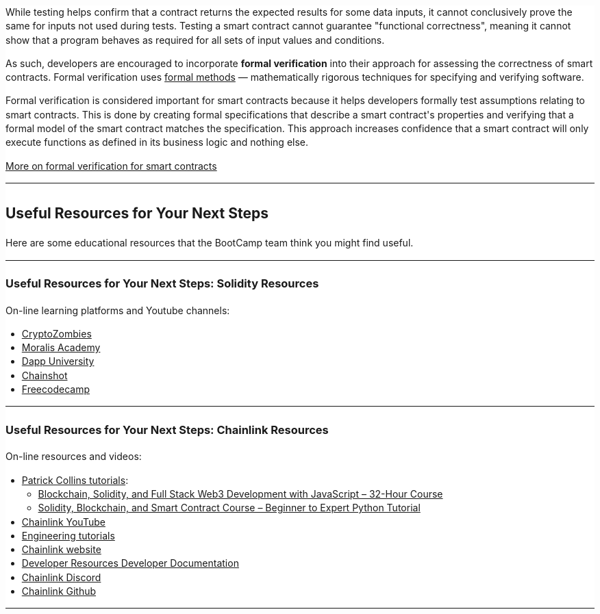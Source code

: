 While testing helps confirm that a contract returns the expected results for some data inputs, it cannot conclusively prove the same for inputs not used during tests. Testing a smart contract cannot guarantee "functional correctness", meaning it cannot show that a program behaves as required for all sets of input values and conditions.

As such, developers are encouraged to incorporate **formal verification** into their approach for assessing the correctness of smart contracts. Formal verification uses [formal methods](https://www.brookings.edu/techstream/formal-methods-as-a-path-toward-better-cybersecurity/) — mathematically rigorous techniques for specifying and verifying software.

Formal verification is considered important for smart contracts because it helps developers formally test assumptions relating to smart contracts. This is done by creating formal specifications that describe a smart contract's properties and verifying that a formal model of the smart contract matches the specification. This approach increases confidence that a smart contract will only execute functions as defined in its business logic and nothing else.

[More on formal verification for smart contracts](https://ethereum.org/en/developers/docs/smart-contracts/formal-verification)

---

## Useful Resources for Your Next Steps

Here are some educational resources that the BootCamp team think you might find useful.

---

### Useful Resources for Your Next Steps: Solidity Resources

On-line learning platforms and Youtube channels:
* [CryptoZombies](https://cryptozombies.io/)
* [Moralis Academy](https://academy.moralis.io/)
* [Dapp University](https://www.dappuniversity.com/)
* [Chainshot](https://www.chainshot.com/)
* [Freecodecamp](https://www.youtube.com/c/Freecodecamp)

---

### Useful Resources for Your Next Steps: Chainlink Resources

On-line resources and videos:
* [Patrick Collins tutorials](https://www.youtube.com/c/PatrickCollins):
    - [Blockchain, Solidity, and Full Stack Web3 Development with JavaScript – 32-Hour Course](https://www.youtube.com/watch?v=gyMwXuJrbJQ)
    - [Solidity, Blockchain, and Smart Contract Course – Beginner to Expert Python Tutorial](https://www.youtube.com/watch?v=M576WGiDBdQ)
* [Chainlink YouTube](https://www.youtube.com/channel/UCnjkrlqaWEBSnKZQ71gdyFA)
* [Engineering tutorials](https://www.youtube.com/watch?v=9uUk9neDqcM&list=PLVP9aGDn-X0QwJVbQvuKr-zrh2_DV5M6J)
* [Chainlink website](https://chain.link/)
* [Developer Resources Developer Documentation](https://chain.link/developer-resources)
* [Chainlink Discord](https://discord.com/invite/chainlink)
* [Chainlink Github](https://github.com/smartcontractkit/chainlink)

---